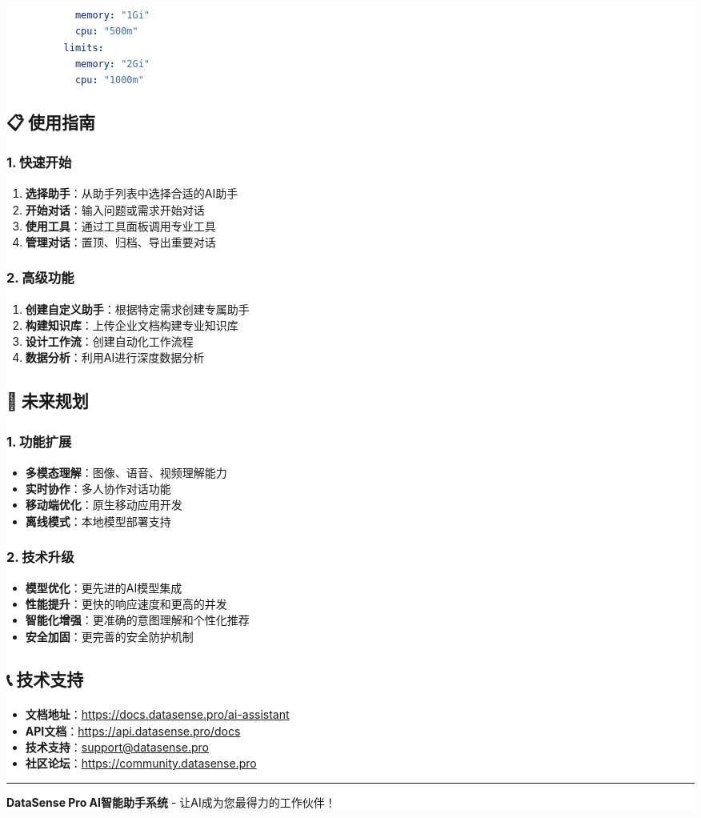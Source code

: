 ```yaml
            memory: "1Gi"
            cpu: "500m"
          limits:
            memory: "2Gi"
            cpu: "1000m"
```

## 📋 使用指南

### 1. 快速开始
1. **选择助手**：从助手列表中选择合适的AI助手
2. **开始对话**：输入问题或需求开始对话
3. **使用工具**：通过工具面板调用专业工具
4. **管理对话**：置顶、归档、导出重要对话

### 2. 高级功能
1. **创建自定义助手**：根据特定需求创建专属助手
2. **构建知识库**：上传企业文档构建专业知识库
3. **设计工作流**：创建自动化工作流程
4. **数据分析**：利用AI进行深度数据分析

## 🔮 未来规划

### 1. 功能扩展
- **多模态理解**：图像、语音、视频理解能力
- **实时协作**：多人协作对话功能
- **移动端优化**：原生移动应用开发
- **离线模式**：本地模型部署支持

### 2. 技术升级
- **模型优化**：更先进的AI模型集成
- **性能提升**：更快的响应速度和更高的并发
- **智能化增强**：更准确的意图理解和个性化推荐
- **安全加固**：更完善的安全防护机制

## 📞 技术支持

- **文档地址**：https://docs.datasense.pro/ai-assistant
- **API文档**：https://api.datasense.pro/docs
- **技术支持**：support@datasense.pro
- **社区论坛**：https://community.datasense.pro

---

**DataSense Pro AI智能助手系统** - 让AI成为您最得力的工作伙伴！